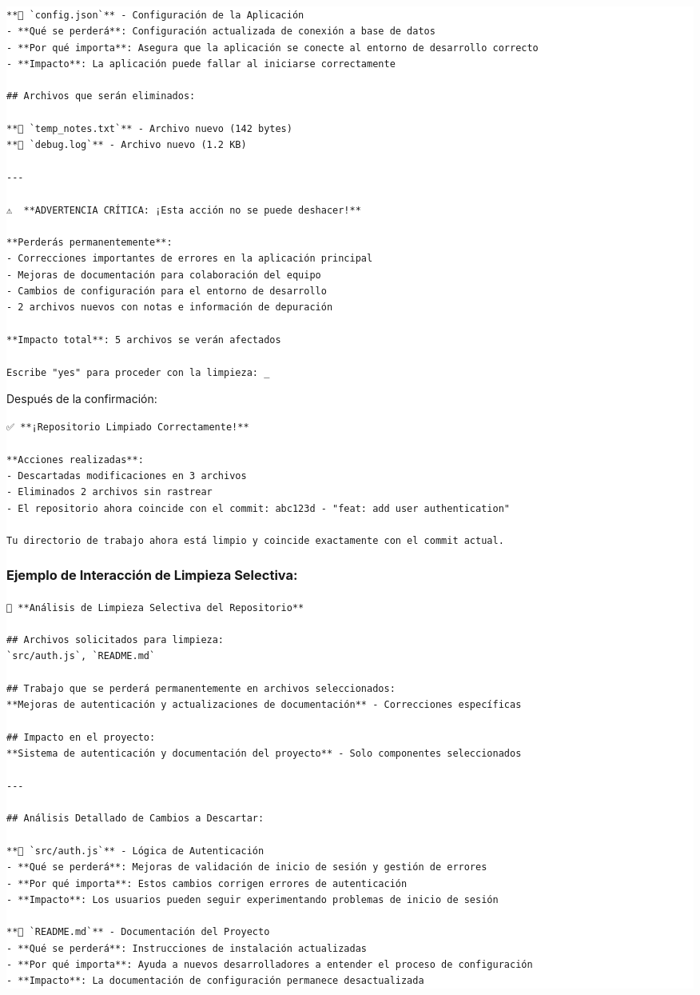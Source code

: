 ```
**📄 `config.json`** - Configuración de la Aplicación
- **Qué se perderá**: Configuración actualizada de conexión a base de datos
- **Por qué importa**: Asegura que la aplicación se conecte al entorno de desarrollo correcto
- **Impacto**: La aplicación puede fallar al iniciarse correctamente

## Archivos que serán eliminados:

**📄 `temp_notes.txt`** - Archivo nuevo (142 bytes)
**📄 `debug.log`** - Archivo nuevo (1.2 KB)

---

⚠️  **ADVERTENCIA CRÍTICA: ¡Esta acción no se puede deshacer!**

**Perderás permanentemente**:
- Correcciones importantes de errores en la aplicación principal
- Mejoras de documentación para colaboración del equipo
- Cambios de configuración para el entorno de desarrollo
- 2 archivos nuevos con notas e información de depuración

**Impacto total**: 5 archivos se verán afectados

Escribe "yes" para proceder con la limpieza: _
```

Después de la confirmación:
```
✅ **¡Repositorio Limpiado Correctamente!**

**Acciones realizadas**:
- Descartadas modificaciones en 3 archivos
- Eliminados 2 archivos sin rastrear
- El repositorio ahora coincide con el commit: abc123d - "feat: add user authentication"

Tu directorio de trabajo ahora está limpio y coincide exactamente con el commit actual.
```

### Ejemplo de Interacción de Limpieza Selectiva:
```
🧹 **Análisis de Limpieza Selectiva del Repositorio**

## Archivos solicitados para limpieza:
`src/auth.js`, `README.md`

## Trabajo que se perderá permanentemente en archivos seleccionados:
**Mejoras de autenticación y actualizaciones de documentación** - Correcciones específicas

## Impacto en el proyecto:
**Sistema de autenticación y documentación del proyecto** - Solo componentes seleccionados

---

## Análisis Detallado de Cambios a Descartar:

**📄 `src/auth.js`** - Lógica de Autenticación
- **Qué se perderá**: Mejoras de validación de inicio de sesión y gestión de errores
- **Por qué importa**: Estos cambios corrigen errores de autenticación
- **Impacto**: Los usuarios pueden seguir experimentando problemas de inicio de sesión

**📄 `README.md`** - Documentación del Proyecto
- **Qué se perderá**: Instrucciones de instalación actualizadas
- **Por qué importa**: Ayuda a nuevos desarrolladores a entender el proceso de configuración
- **Impacto**: La documentación de configuración permanece desactualizada

```